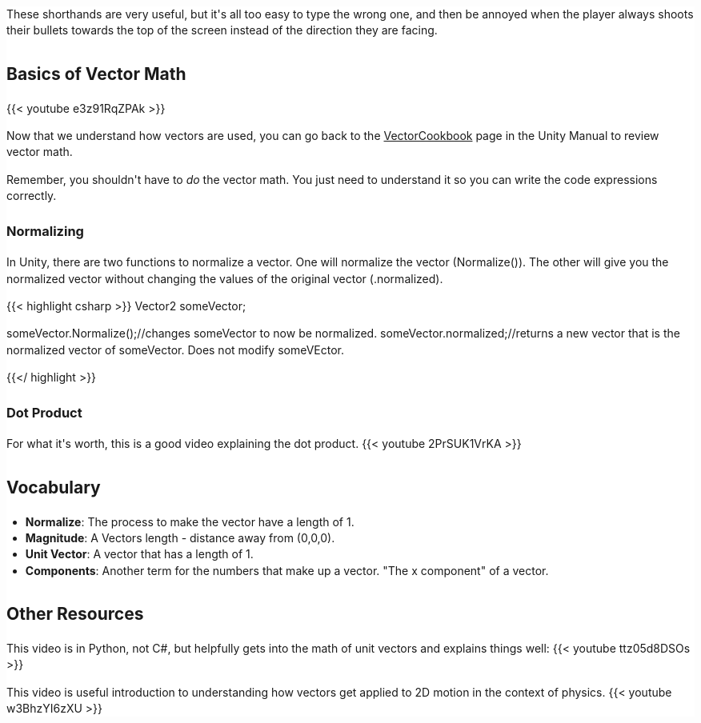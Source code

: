 These shorthands are very useful, but it's all too easy to type the wrong one, and then be annoyed when the player always shoots their bullets towards the top of the screen instead of the direction they are facing.

## Basics of Vector Math
{{< youtube e3z91RqZPAk >}}

Now that we understand how vectors are used, you can go back to the [VectorCookbook](https://docs.unity3d.com/Manual/VectorCookbook.html) page in the Unity Manual to review vector math.

Remember, you shouldn't have to _do_ the vector math. You just need to understand it so you can write the code expressions correctly.

### Normalizing
In Unity, there are two functions to normalize a vector. One will normalize the vector (Normalize()). The other will give you the normalized vector without changing the values of the original vector (.normalized).

{{< highlight csharp >}}
Vector2 someVector;

someVector.Normalize();//changes someVector to now be normalized.
someVector.normalized;//returns a new vector that is the normalized vector of someVector. Does not modify someVEctor.

{{</ highlight >}}


### Dot Product
For what it's worth, this is a good video explaining the dot product.
{{< youtube 2PrSUK1VrKA >}}

## Vocabulary
- **Normalize**: The process to make the vector have a length of 1.
- **Magnitude**: A Vectors length - distance away from (0,0,0).
- **Unit Vector**: A vector that has a length of 1.
- **Components**: Another term for the numbers that make up a vector. "The x component" of a vector.

## Other Resources
This video is in Python, not C#, but helpfully gets into the math of unit vectors and explains things well:
{{< youtube ttz05d8DSOs >}}

This video is useful introduction to understanding how vectors get applied to 2D motion in the context of physics.
{{< youtube w3BhzYI6zXU >}}